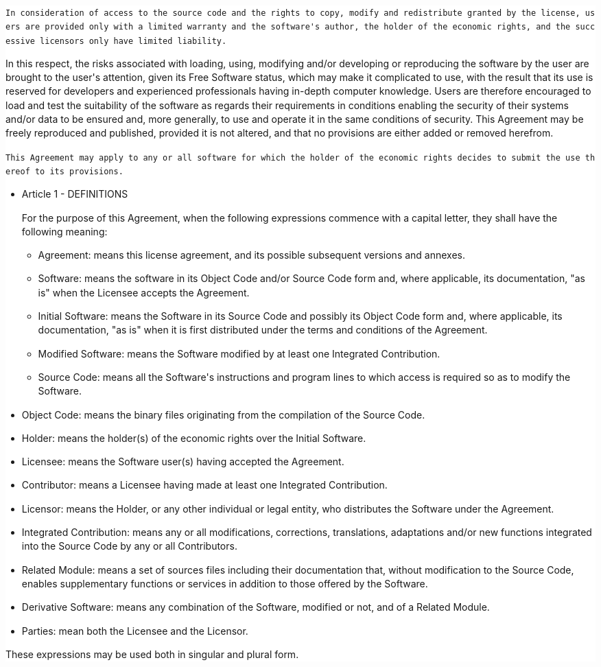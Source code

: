     In consideration of access to the source code and the rights to copy, modify and redistribute granted by the license, users are provided only with a limited warranty and the software's author, the holder of the economic rights, and the successive licensors only have limited liability.

In this respect, the risks associated with loading, using, modifying and/or developing or reproducing the software by the user are brought to the user's attention, given its Free Software status, which may make it complicated to use, with the result that its use is reserved for developers and experienced professionals having in-depth computer knowledge. Users are therefore encouraged to load and test the suitability of the software as regards their requirements in conditions enabling the security of their systems and/or data to be ensured and, more generally, to use and operate it in the same conditions of security. This Agreement may be freely reproduced and published, provided it is not altered, and that no provisions are either added or removed herefrom.
    
    This Agreement may apply to any or all software for which the holder of the economic rights decides to submit the use thereof to its provisions.
    
*   Article 1 - DEFINITIONS
    
    For the purpose of this Agreement, when the following expressions commence with a capital letter, they shall have the following meaning:
    
    *   Agreement: means this license agreement, and its possible subsequent versions and annexes.
        
    *   Software: means the software in its Object Code and/or Source Code form and, where applicable, its documentation, "as is" when the Licensee accepts the Agreement.
        
    *   Initial Software: means the Software in its Source Code and possibly its Object Code form and, where applicable, its documentation, "as is" when it is first distributed under the terms and conditions of the Agreement.
        
    *   Modified Software: means the Software modified by at least one Integrated Contribution.
        
    *   Source Code: means all the Software's instructions and program lines to which access is required so as to modify the Software.

*   Object Code: means the binary files originating from the compilation of the Source Code.

*   Holder: means the holder(s) of the economic rights over the Initial Software.

*   Licensee: means the Software user(s) having accepted the Agreement.

*   Contributor: means a Licensee having made at least one Integrated Contribution.

*   Licensor: means the Holder, or any other individual or legal entity, who distributes the Software under the Agreement.

*   Integrated Contribution: means any or all modifications, corrections, translations, adaptations and/or new functions integrated into the Source Code by any or all Contributors.

*   Related Module: means a set of sources files including their documentation that, without modification to the Source Code, enables supplementary functions or services in addition to those offered by the Software.

*   Derivative Software: means any combination of the Software, modified or not, and of a Related Module.

*   Parties: mean both the Licensee and the Licensor.


These expressions may be used both in singular and plural form.
